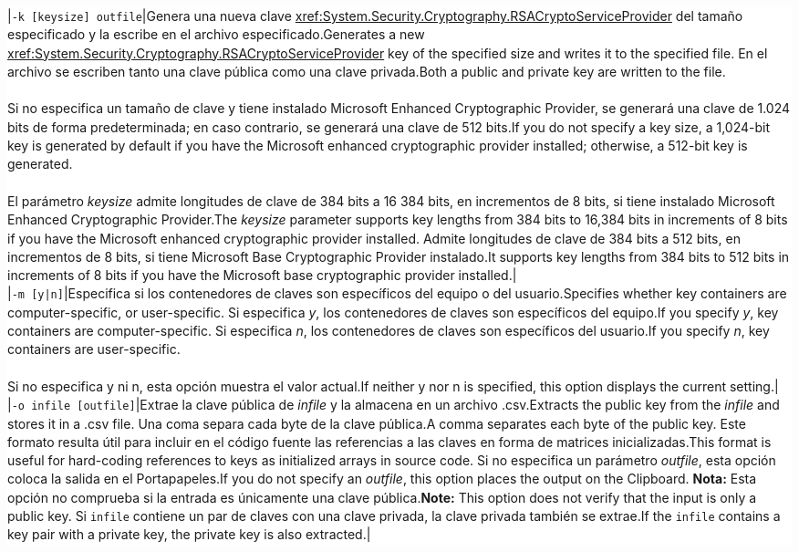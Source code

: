 |`-k [keysize] outfile`|<span data-ttu-id="6ab2a-129">Genera una nueva clave <xref:System.Security.Cryptography.RSACryptoServiceProvider> del tamaño especificado y la escribe en el archivo especificado.</span><span class="sxs-lookup"><span data-stu-id="6ab2a-129">Generates a new <xref:System.Security.Cryptography.RSACryptoServiceProvider> key of the specified size and writes it to the specified file.</span></span>  <span data-ttu-id="6ab2a-130">En el archivo se escriben tanto una clave pública como una clave privada.</span><span class="sxs-lookup"><span data-stu-id="6ab2a-130">Both a public and private key are written to the file.</span></span><br /><br /> <span data-ttu-id="6ab2a-131">Si no especifica un tamaño de clave y tiene instalado Microsoft Enhanced Cryptographic Provider, se generará una clave de 1.024 bits de forma predeterminada; en caso contrario, se generará una clave de 512 bits.</span><span class="sxs-lookup"><span data-stu-id="6ab2a-131">If you do not specify a key size, a 1,024-bit key is generated by default if you have the Microsoft enhanced cryptographic provider installed; otherwise, a 512-bit key is generated.</span></span><br /><br /> <span data-ttu-id="6ab2a-132">El parámetro *keysize* admite longitudes de clave de 384 bits a 16 384 bits, en incrementos de 8 bits, si tiene instalado Microsoft Enhanced Cryptographic Provider.</span><span class="sxs-lookup"><span data-stu-id="6ab2a-132">The *keysize* parameter supports key lengths from 384 bits to 16,384 bits in increments of 8 bits if you have the Microsoft enhanced cryptographic provider installed.</span></span>  <span data-ttu-id="6ab2a-133">Admite longitudes de clave de 384 bits a 512 bits, en incrementos de 8 bits, si tiene Microsoft Base Cryptographic Provider instalado.</span><span class="sxs-lookup"><span data-stu-id="6ab2a-133">It supports key lengths from 384 bits to 512 bits in increments of 8 bits if you have the Microsoft base cryptographic provider installed.</span></span>|  
|`-m [y|n]`|<span data-ttu-id="6ab2a-134">Especifica si los contenedores de claves son específicos del equipo o del usuario.</span><span class="sxs-lookup"><span data-stu-id="6ab2a-134">Specifies whether key containers are computer-specific, or user-specific.</span></span> <span data-ttu-id="6ab2a-135">Si especifica *y*, los contenedores de claves son específicos del equipo.</span><span class="sxs-lookup"><span data-stu-id="6ab2a-135">If you specify *y*, key containers are computer-specific.</span></span> <span data-ttu-id="6ab2a-136">Si especifica *n*, los contenedores de claves son específicos del usuario.</span><span class="sxs-lookup"><span data-stu-id="6ab2a-136">If you specify *n*, key containers are user-specific.</span></span><br /><br /> <span data-ttu-id="6ab2a-137">Si no especifica y ni n, esta opción muestra el valor actual.</span><span class="sxs-lookup"><span data-stu-id="6ab2a-137">If neither y nor n is specified, this option displays the current setting.</span></span>|  
|`-o infile [outfile]`|<span data-ttu-id="6ab2a-138">Extrae la clave pública de *infile* y la almacena en un archivo .csv.</span><span class="sxs-lookup"><span data-stu-id="6ab2a-138">Extracts the public key from the *infile* and stores it in a .csv file.</span></span> <span data-ttu-id="6ab2a-139">Una coma separa cada byte de la clave pública.</span><span class="sxs-lookup"><span data-stu-id="6ab2a-139">A comma separates each byte of the public key.</span></span> <span data-ttu-id="6ab2a-140">Este formato resulta útil para incluir en el código fuente las referencias a las claves en forma de matrices inicializadas.</span><span class="sxs-lookup"><span data-stu-id="6ab2a-140">This format is useful for hard-coding references to keys as initialized arrays in source code.</span></span> <span data-ttu-id="6ab2a-141">Si no especifica un parámetro *outfile*, esta opción coloca la salida en el Portapapeles.</span><span class="sxs-lookup"><span data-stu-id="6ab2a-141">If you do not specify an *outfile*, this option places the output on the Clipboard.</span></span> <span data-ttu-id="6ab2a-142">**Nota:**  Esta opción no comprueba si la entrada es únicamente una clave pública.</span><span class="sxs-lookup"><span data-stu-id="6ab2a-142">**Note:**  This option does not verify that the input is only a public key.</span></span> <span data-ttu-id="6ab2a-143">Si `infile` contiene un par de claves con una clave privada, la clave privada también se extrae.</span><span class="sxs-lookup"><span data-stu-id="6ab2a-143">If the `infile` contains a key pair with a private key, the private key is also extracted.</span></span>|  